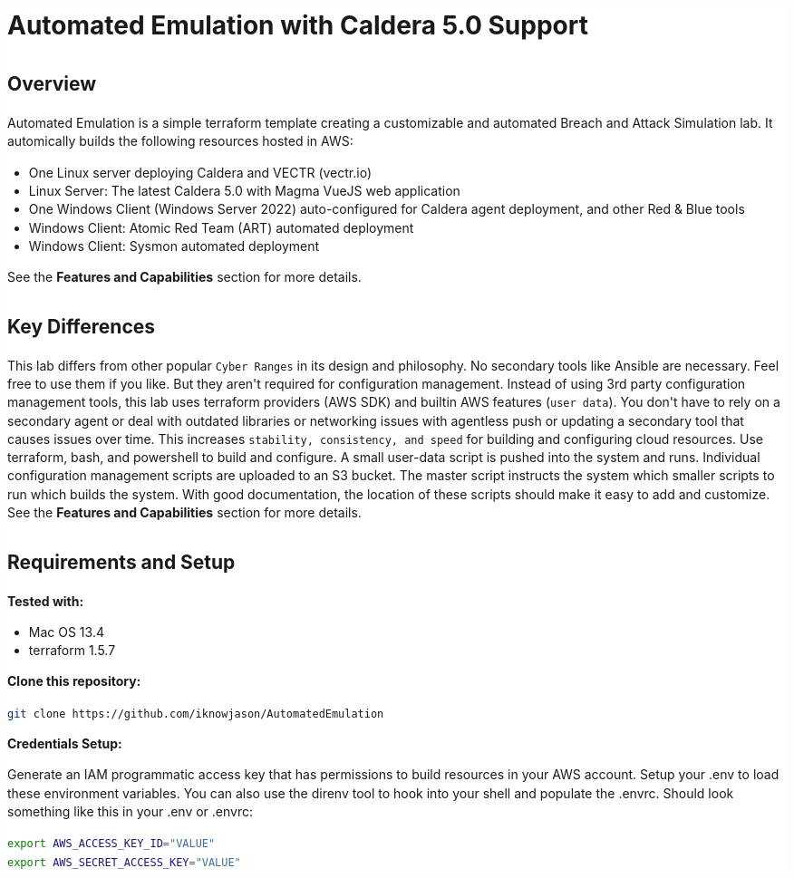 # Automated Emulation with Caldera 5.0 Support

## Overview

Automated Emulation is a simple terraform template creating a customizable and automated Breach and Attack Simulation lab.  It automically builds the following resources hosted in AWS:

* One Linux server deploying Caldera and VECTR (vectr.io)
* Linux Server:  The latest Caldera 5.0 with Magma VueJS web application
* One Windows Client (Windows Server 2022) auto-configured for Caldera agent deployment, and other Red & Blue tools
* Windows Client:  Atomic Red Team (ART) automated deployment
* Windows Client:  Sysmon automated deployment

See the **Features and Capabilities** section for more details.

## Key Differences

This lab differs from other popular ```Cyber Ranges``` in its design and philosophy.  No secondary tools like Ansible are necessary.  Feel free to use them if you like.  But they aren't required for configuration management.  Instead of using 3rd party configuration management tools, this lab uses terraform providers (AWS SDK) and builtin AWS features (```user data```).  You don't have to rely on a secondary agent or deal with outdated libraries or networking issues with agentless push or updating a secondary tool that causes issues over time.  This increases ```stability, consistency, and speed``` for building and configuring cloud resources.  Use terraform, bash, and powershell to build and configure.  A small user-data script is pushed into the system and runs.  Individual configuration management scripts are uploaded to an S3 bucket.  The master script instructs the system which smaller scripts to run which builds the system.  With good documentation, the location of these scripts should make it easy to add and customize.  See the **Features and Capabilities** section for more details.

## Requirements and Setup

**Tested with:**

* Mac OS 13.4
* terraform 1.5.7

**Clone this repository:**

```bash
git clone https://github.com/iknowjason/AutomatedEmulation
```

**Credentials Setup:**

Generate an IAM programmatic access key that has permissions to build resources in your AWS account.  Setup your .env to load these environment variables.  You can also use the direnv tool to hook into your shell and populate the .envrc.  Should look something like this in your .env or .envrc:

```bash
export AWS_ACCESS_KEY_ID="VALUE"
export AWS_SECRET_ACCESS_KEY="VALUE"
```

